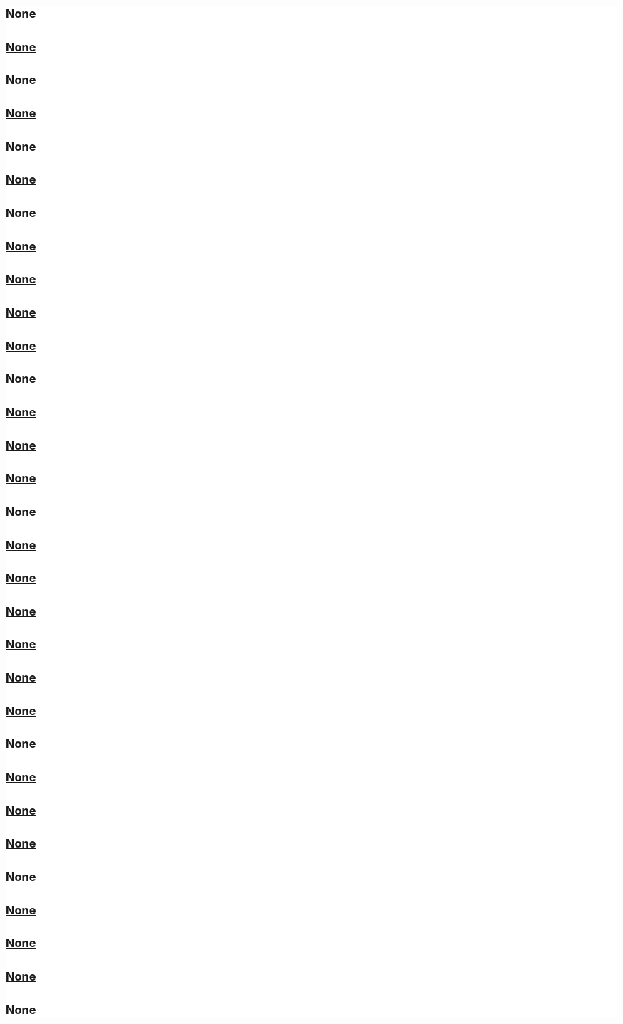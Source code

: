 ### [None](../ndis/nf-ndis-ndisinterlockedinserttaillist.md)
### [None](../ndis/nf-ndis-ndisinterlockedpopentryslist.md)
### [None](../ndis/nf-ndis-ndisinterlockedpushentryslist.md)
### [None](../ndis/nf-ndis-ndisinterlockedremoveheadlist.md)
### [None](../ndis/nf-ndis-ndismallocatenetbuffersglist.md)
### [None](../ndis/nf-ndis-ndismallocateport.md)
### [None](../ndis/nf-ndis-ndismallocatesharedmemory.md)
### [None](../ndis/nf-ndis-ndismallocatesharedmemoryasyncex.md)
### [None](../ndis/nf-ndis-ndismapfile.md)
### [None](../ndis/nf-ndis-ndismaxgroupcount.md)
### [None](../ndis/nf-ndis-ndismcloselog.md)
### [None](../ndis/nf-ndis-ndismcmactivatevc.md)
### [None](../ndis/nf-ndis-ndismcmaddpartycomplete.md)
### [None](../ndis/nf-ndis-ndismcmcloseaddressfamilycomplete.md)
### [None](../ndis/nf-ndis-ndismcmclosecallcomplete.md)
### [None](../ndis/nf-ndis-ndismcmcreatevc.md)
### [None](../ndis/nf-ndis-ndismcmdeactivatevc.md)
### [None](../ndis/nf-ndis-ndismcmdeletevc.md)
### [None](../ndis/nf-ndis-ndismcmderegistersapcomplete.md)
### [None](../ndis/nf-ndis-ndismcmdispatchcallconnected.md)
### [None](../ndis/nf-ndis-ndismcmdispatchincomingcall.md)
### [None](../ndis/nf-ndis-ndismcmdispatchincomingcallqoschange.md)
### [None](../ndis/nf-ndis-ndismcmdispatchincomingclosecall.md)
### [None](../ndis/nf-ndis-ndismcmdispatchincomingdropparty.md)
### [None](../ndis/nf-ndis-ndismcmdroppartycomplete.md)
### [None](../ndis/nf-ndis-ndismcmmakecallcomplete.md)
### [None](../ndis/nf-ndis-ndismcmmodifycallqoscomplete.md)
### [None](../ndis/nf-ndis-ndismcmnotifycloseaddressfamily.md)
### [None](../ndis/nf-ndis-ndismcmoidrequest.md)
### [None](../ndis/nf-ndis-ndismcmoidrequestcomplete.md)
### [None](../ndis/nf-ndis-ndismcmopenaddressfamilycomplete.md)